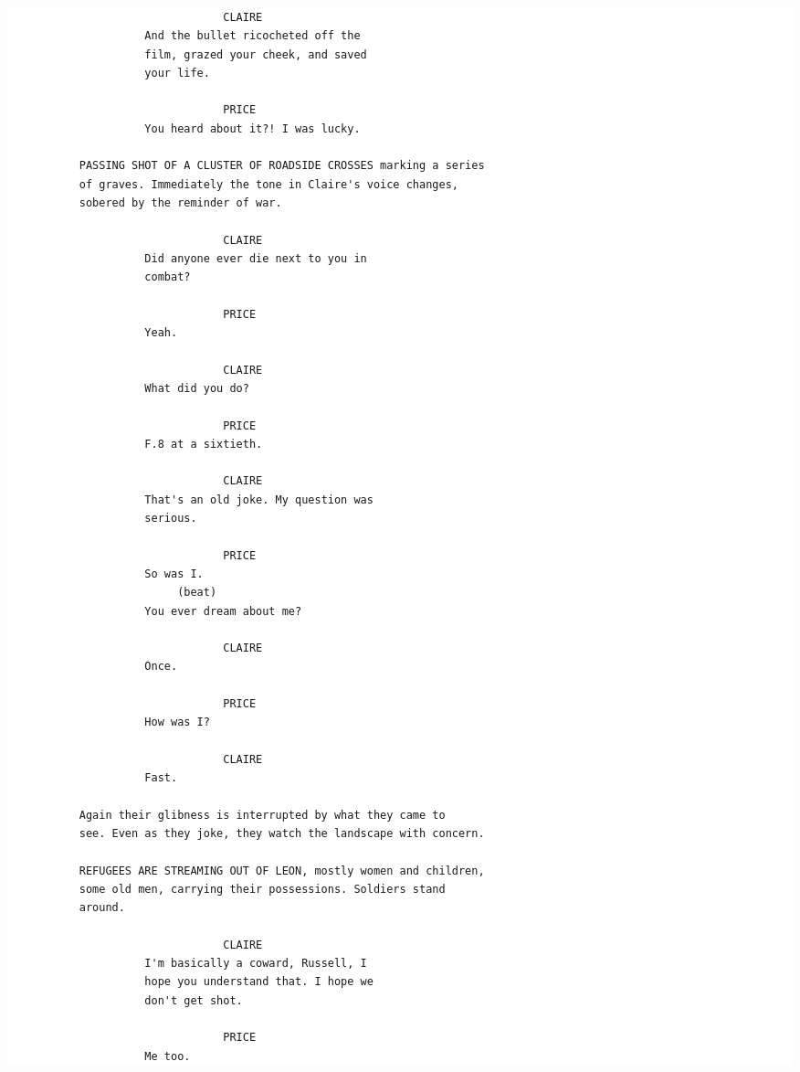                                      CLAIRE
                         And the bullet ricocheted off the 
                         film, grazed your cheek, and saved 
                         your life.

                                     PRICE
                         You heard about it?! I was lucky.

               PASSING SHOT OF A CLUSTER OF ROADSIDE CROSSES marking a series 
               of graves. Immediately the tone in Claire's voice changes, 
               sobered by the reminder of war.

                                     CLAIRE
                         Did anyone ever die next to you in 
                         combat?

                                     PRICE
                         Yeah.

                                     CLAIRE
                         What did you do?

                                     PRICE
                         F.8 at a sixtieth.

                                     CLAIRE
                         That's an old joke. My question was 
                         serious.

                                     PRICE
                         So was I.
                              (beat)
                         You ever dream about me?

                                     CLAIRE
                         Once.

                                     PRICE
                         How was I?

                                     CLAIRE
                         Fast.

               Again their glibness is interrupted by what they came to 
               see. Even as they joke, they watch the landscape with concern.

               REFUGEES ARE STREAMING OUT OF LEON, mostly women and children, 
               some old men, carrying their possessions. Soldiers stand 
               around.

                                     CLAIRE
                         I'm basically a coward, Russell, I 
                         hope you understand that. I hope we 
                         don't get shot.

                                     PRICE
                         Me too.
